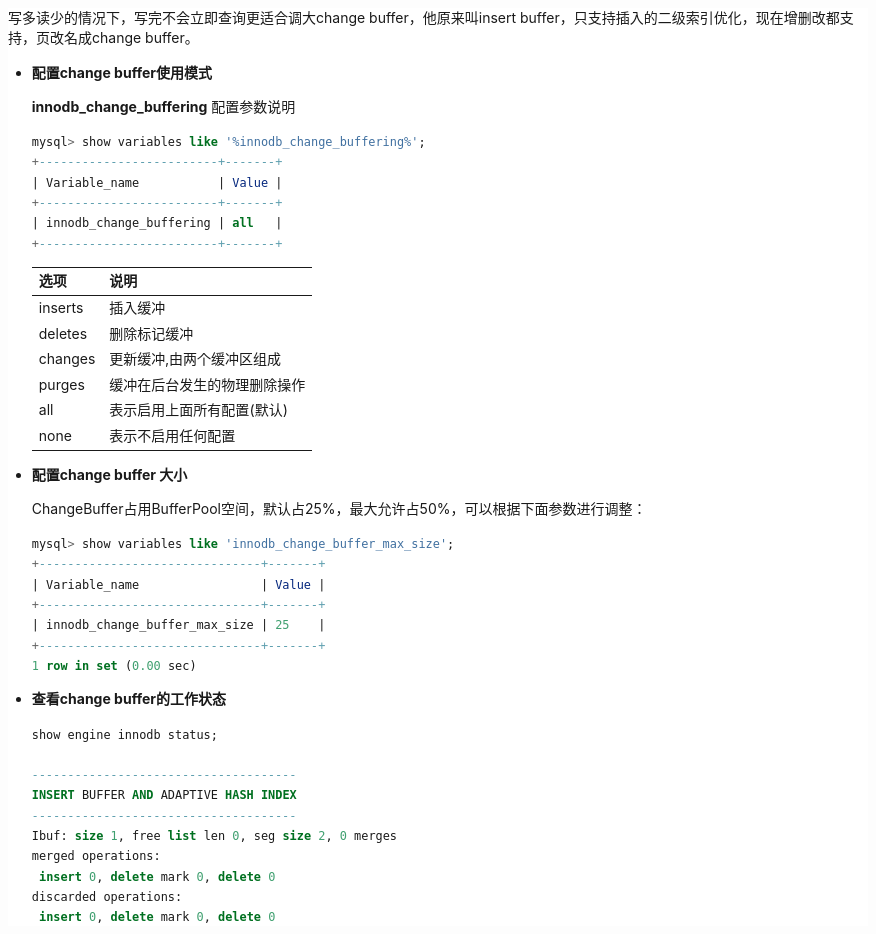写多读少的情况下，写完不会立即查询更适合调大change buffer，他原来叫insert buffer，只支持插入的二级索引优化，现在增删改都支持，页改名成change buffer。

- **配置change buffer使用模式** 

    **innodb_change_buffering** 配置参数说明

    ```sql
    mysql> show variables like '%innodb_change_buffering%';
    +-------------------------+-------+
    | Variable_name           | Value |
    +-------------------------+-------+
    | innodb_change_buffering | all   |
    +-------------------------+-------+
    ```

    | 选项    | 说明                         |
    | ------- | ---------------------------- |
    | inserts | 插入缓冲                     |
    | deletes | 删除标记缓冲                 |
    | changes | 更新缓冲,由两个缓冲区组成    |
    | purges  | 缓冲在后台发生的物理删除操作 |
    | all     | 表示启用上面所有配置(默认)   |
    | none    | 表示不启用任何配置           |

- **配置change buffer 大小**

    ChangeBuffer占用BufferPool空间，默认占25%，最大允许占50%，可以根据下面参数进行调整：

    ```sql
    mysql> show variables like 'innodb_change_buffer_max_size';
    +-------------------------------+-------+
    | Variable_name                 | Value |
    +-------------------------------+-------+
    | innodb_change_buffer_max_size | 25    |
    +-------------------------------+-------+
    1 row in set (0.00 sec)
    ```

- **查看change buffer的工作状态** 

    ```sql
    show engine innodb status;
    
    -------------------------------------
    INSERT BUFFER AND ADAPTIVE HASH INDEX
    -------------------------------------
    Ibuf: size 1, free list len 0, seg size 2, 0 merges
    merged operations:
     insert 0, delete mark 0, delete 0
    discarded operations:
     insert 0, delete mark 0, delete 0
    ```
